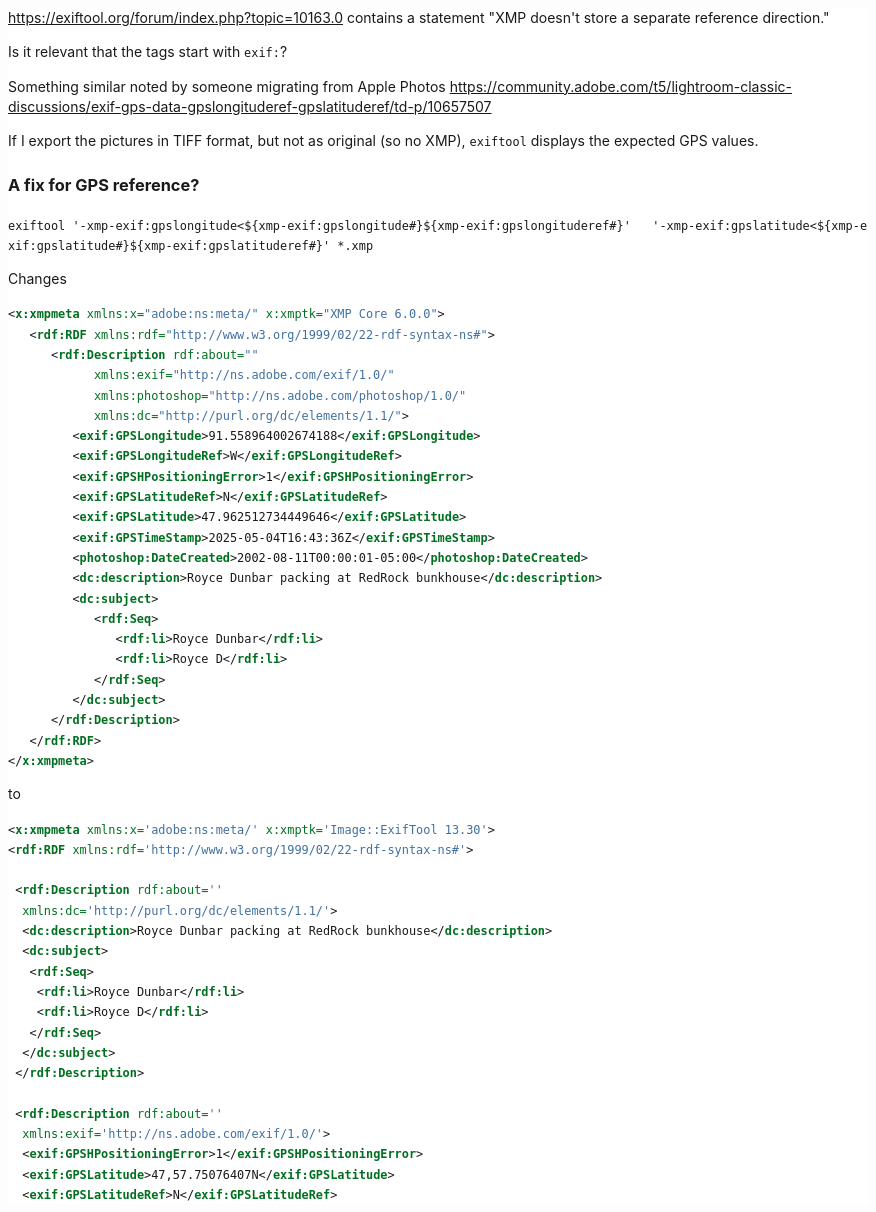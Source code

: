 <https://exiftool.org/forum/index.php?topic=10163.0> contains a statement "XMP doesn't store a separate reference direction."

Is it relevant that the tags start with `exif:`?

Something similar noted by someone migrating from Apple Photos <https://community.adobe.com/t5/lightroom-classic-discussions/exif-gps-data-gpslongituderef-gpslatituderef/td-p/10657507>

If I export the pictures in TIFF format, but not as original (so no XMP), `exiftool` displays the expected GPS values.

### A fix for GPS reference?

```shell
exiftool '-xmp-exif:gpslongitude<${xmp-exif:gpslongitude#}${xmp-exif:gpslongituderef#}'   '-xmp-exif:gpslatitude<${xmp-exif:gpslatitude#}${xmp-exif:gpslatituderef#}' *.xmp
```

Changes

```xml
<x:xmpmeta xmlns:x="adobe:ns:meta/" x:xmptk="XMP Core 6.0.0">
   <rdf:RDF xmlns:rdf="http://www.w3.org/1999/02/22-rdf-syntax-ns#">
      <rdf:Description rdf:about=""
            xmlns:exif="http://ns.adobe.com/exif/1.0/"
            xmlns:photoshop="http://ns.adobe.com/photoshop/1.0/"
            xmlns:dc="http://purl.org/dc/elements/1.1/">
         <exif:GPSLongitude>91.558964002674188</exif:GPSLongitude>
         <exif:GPSLongitudeRef>W</exif:GPSLongitudeRef>
         <exif:GPSHPositioningError>1</exif:GPSHPositioningError>
         <exif:GPSLatitudeRef>N</exif:GPSLatitudeRef>
         <exif:GPSLatitude>47.962512734449646</exif:GPSLatitude>
         <exif:GPSTimeStamp>2025-05-04T16:43:36Z</exif:GPSTimeStamp>
         <photoshop:DateCreated>2002-08-11T00:00:01-05:00</photoshop:DateCreated>
         <dc:description>Royce Dunbar packing at RedRock bunkhouse</dc:description>
         <dc:subject>
            <rdf:Seq>
               <rdf:li>Royce Dunbar</rdf:li>
               <rdf:li>Royce D</rdf:li>
            </rdf:Seq>
         </dc:subject>
      </rdf:Description>
   </rdf:RDF>
</x:xmpmeta>
```

to

```xml
<x:xmpmeta xmlns:x='adobe:ns:meta/' x:xmptk='Image::ExifTool 13.30'>
<rdf:RDF xmlns:rdf='http://www.w3.org/1999/02/22-rdf-syntax-ns#'>

 <rdf:Description rdf:about=''
  xmlns:dc='http://purl.org/dc/elements/1.1/'>
  <dc:description>Royce Dunbar packing at RedRock bunkhouse</dc:description>
  <dc:subject>
   <rdf:Seq>
    <rdf:li>Royce Dunbar</rdf:li>
    <rdf:li>Royce D</rdf:li>
   </rdf:Seq>
  </dc:subject>
 </rdf:Description>

 <rdf:Description rdf:about=''
  xmlns:exif='http://ns.adobe.com/exif/1.0/'>
  <exif:GPSHPositioningError>1</exif:GPSHPositioningError>
  <exif:GPSLatitude>47,57.75076407N</exif:GPSLatitude>
  <exif:GPSLatitudeRef>N</exif:GPSLatitudeRef>
```